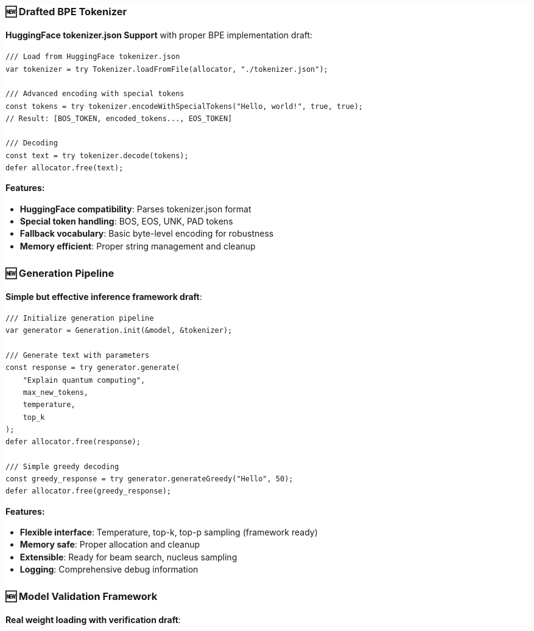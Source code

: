 ### 🆕 Drafted BPE Tokenizer

**HuggingFace tokenizer.json Support** with proper BPE implementation draft:

```zig
/// Load from HuggingFace tokenizer.json
var tokenizer = try Tokenizer.loadFromFile(allocator, "./tokenizer.json");

/// Advanced encoding with special tokens
const tokens = try tokenizer.encodeWithSpecialTokens("Hello, world!", true, true);
// Result: [BOS_TOKEN, encoded_tokens..., EOS_TOKEN]

/// Decoding
const text = try tokenizer.decode(tokens);
defer allocator.free(text);
```

**Features:**
- **HuggingFace compatibility**: Parses tokenizer.json format
- **Special token handling**: BOS, EOS, UNK, PAD tokens
- **Fallback vocabulary**: Basic byte-level encoding for robustness
- **Memory efficient**: Proper string management and cleanup

### 🆕 Generation Pipeline

**Simple but effective inference framework draft**:

```zig
/// Initialize generation pipeline
var generator = Generation.init(&model, &tokenizer);

/// Generate text with parameters
const response = try generator.generate(
    "Explain quantum computing",
    max_new_tokens,
    temperature,
    top_k
);
defer allocator.free(response);

/// Simple greedy decoding
const greedy_response = try generator.generateGreedy("Hello", 50);
defer allocator.free(greedy_response);
```

**Features:**
- **Flexible interface**: Temperature, top-k, top-p sampling (framework ready)
- **Memory safe**: Proper allocation and cleanup
- **Extensible**: Ready for beam search, nucleus sampling
- **Logging**: Comprehensive debug information

### 🆕 Model Validation Framework

**Real weight loading with verification draft**:
